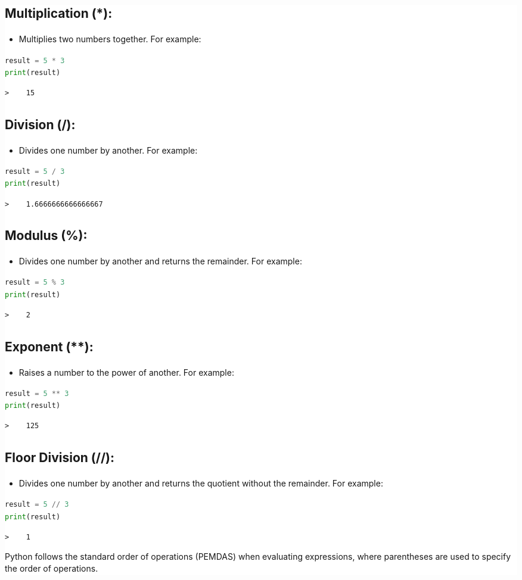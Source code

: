 ## Multiplication (*): 
- Multiplies two numbers together. For example:
```python
result = 5 * 3
print(result)
```
```shell
>    15
```

## Division (/): 
- Divides one number by another. For example:
```python
result = 5 / 3
print(result)
```
```shell
>    1.6666666666666667
```

## Modulus (%): 
- Divides one number by another and returns the remainder. For example:
```python
result = 5 % 3
print(result)
```
```shell
>    2
```

## Exponent (**): 
- Raises a number to the power of another. For example:
```python
result = 5 ** 3
print(result)
```
```shell
>    125
```

## Floor Division (//): 
- Divides one number by another and returns the quotient without the remainder. For example:
```python
result = 5 // 3
print(result)
```
```shell
>    1
```
Python follows the standard order of operations (PEMDAS) when evaluating expressions, where parentheses are used to specify the order of operations.
